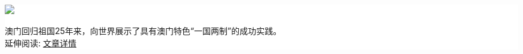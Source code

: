 <img src="https://p1.img.cctvpic.com/photoworkspace/2024/12/07/2024120709284792552.jpg" />   

澳门回归祖国25年来，向世界展示了具有澳门特色“一国两制”的成功实践。   
延伸阅读: [文章详情](https://news.cctv.com/2024/12/07/ARTIQWH8JC2fFt9vCVCMFfZM241207.shtml)   

<qrcode title="回归祖国25年来，澳门经济实现跨越式发展" image="https://p1.img.cctvpic.com/photoworkspace/2024/12/07/2024120709284792552.jpg" />   

